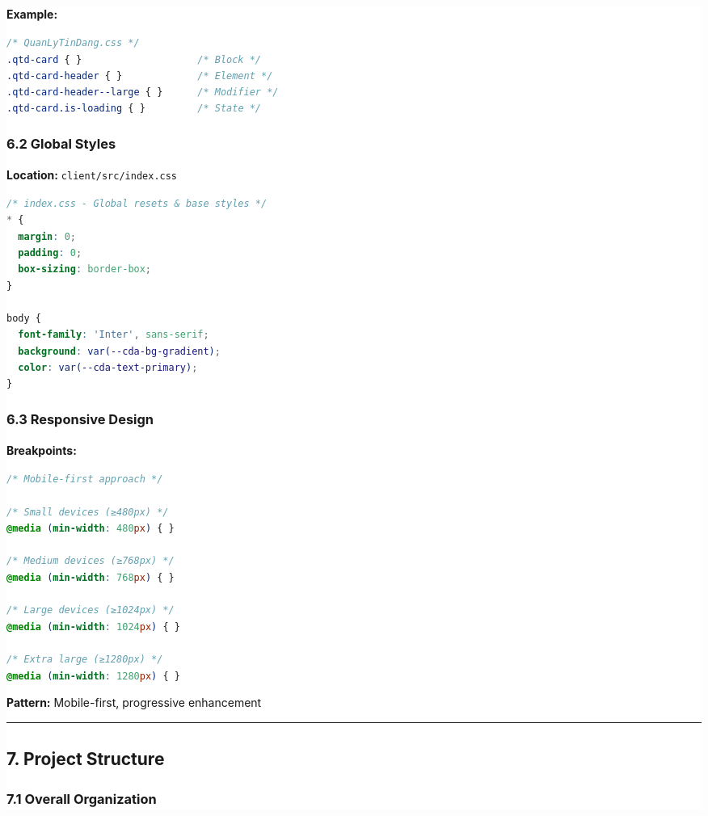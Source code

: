 **Example:**
```css
/* QuanLyTinDang.css */
.qtd-card { }                    /* Block */
.qtd-card-header { }             /* Element */
.qtd-card-header--large { }      /* Modifier */
.qtd-card.is-loading { }         /* State */
```

### **6.2 Global Styles**

**Location:** `client/src/index.css`

```css
/* index.css - Global resets & base styles */
* {
  margin: 0;
  padding: 0;
  box-sizing: border-box;
}

body {
  font-family: 'Inter', sans-serif;
  background: var(--cda-bg-gradient);
  color: var(--cda-text-primary);
}
```

### **6.3 Responsive Design**

**Breakpoints:**
```css
/* Mobile-first approach */

/* Small devices (≥480px) */
@media (min-width: 480px) { }

/* Medium devices (≥768px) */
@media (min-width: 768px) { }

/* Large devices (≥1024px) */
@media (min-width: 1024px) { }

/* Extra large (≥1280px) */
@media (min-width: 1280px) { }
```

**Pattern:** Mobile-first, progressive enhancement

---

## 7. Project Structure

### **7.1 Overall Organization**
